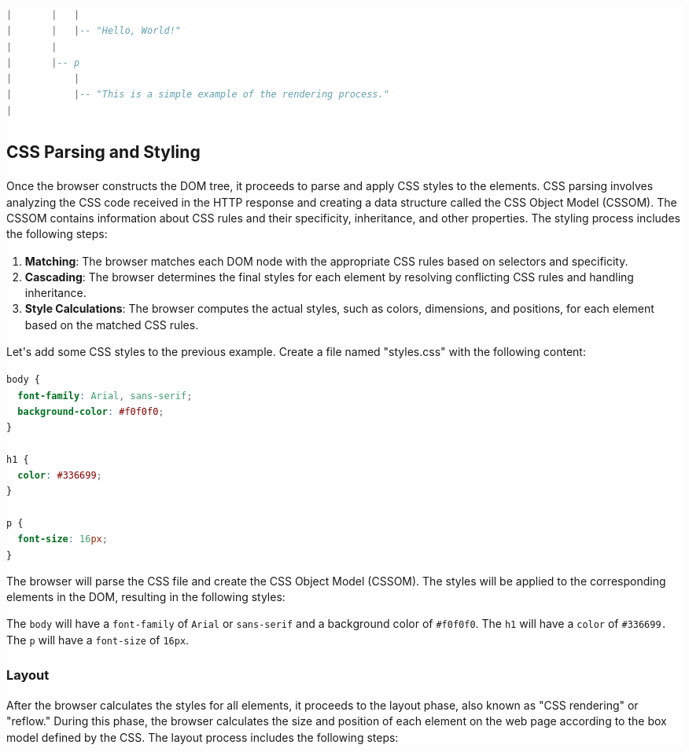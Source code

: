 ```lua
|       |   |
|       |   |-- "Hello, World!"
|       |
|       |-- p
|           |
|           |-- "This is a simple example of the rendering process."
|

```

## CSS Parsing and Styling

Once the browser constructs the DOM tree, it proceeds to parse and apply CSS styles to the elements. CSS parsing involves analyzing the CSS code received in the HTTP response and creating a data structure called the CSS Object Model (CSSOM). The CSSOM contains information about CSS rules and their specificity, inheritance, and other properties.
The styling process includes the following steps:

1. **Matching**: The browser matches each DOM node with the appropriate CSS rules based on selectors and specificity.
2. **Cascading**: The browser determines the final styles for each element by resolving conflicting CSS rules and handling inheritance.
3. **Style Calculations**: The browser computes the actual styles, such as colors, dimensions, and positions, for each element based on the matched CSS rules.

Let's add some CSS styles to the previous example. Create a file named "styles.css" with the following content:

```css
body {
  font-family: Arial, sans-serif;
  background-color: #f0f0f0;
}

h1 {
  color: #336699;
}

p {
  font-size: 16px;
}
```

The browser will parse the CSS file and create the CSS Object Model (CSSOM). The styles will be applied to the corresponding elements in the DOM, resulting in the following styles:

The `body` will have a `font-family` of `Arial` or `sans-serif` and a background color of `#f0f0f0`.
The `h1` will have a `color` of `#336699.`
The `p` will have a `font-size` of `16px`.

### Layout
After the browser calculates the styles for all elements, it proceeds to the layout phase, also known as "CSS rendering" or "reflow." During this phase, the browser calculates the size and position of each element on the web page according to the box model defined by the CSS.
The layout process includes the following steps:

